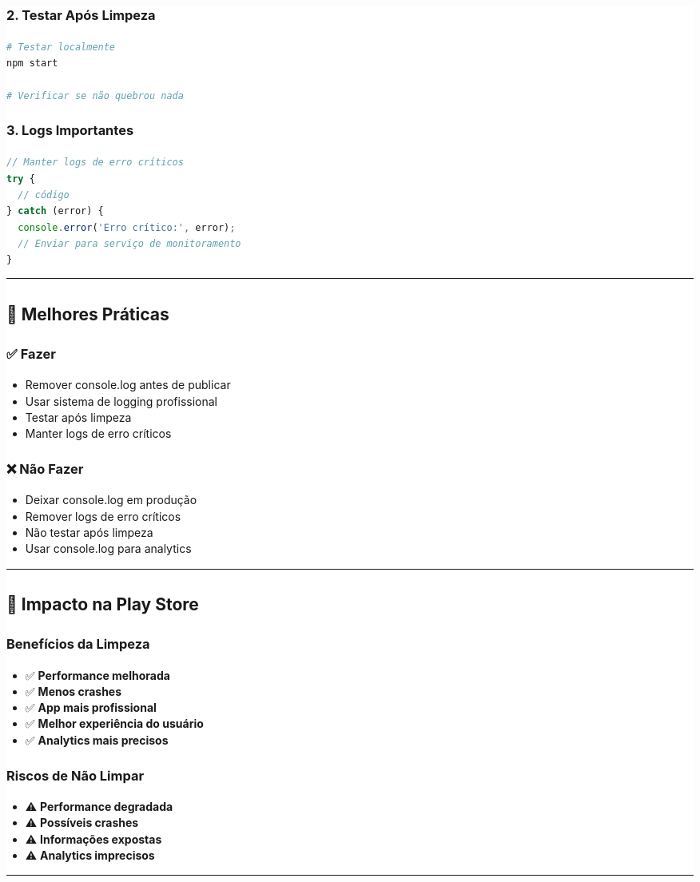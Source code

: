 ### **2. Testar Após Limpeza**
```bash
# Testar localmente
npm start

# Verificar se não quebrou nada
```

### **3. Logs Importantes**
```javascript
// Manter logs de erro críticos
try {
  // código
} catch (error) {
  console.error('Erro crítico:', error);
  // Enviar para serviço de monitoramento
}
```

---

## 🎯 **Melhores Práticas**

### **✅ Fazer**
- Remover console.log antes de publicar
- Usar sistema de logging profissional
- Testar após limpeza
- Manter logs de erro críticos

### **❌ Não Fazer**
- Deixar console.log em produção
- Remover logs de erro críticos
- Não testar após limpeza
- Usar console.log para analytics

---

## 📱 **Impacto na Play Store**

### **Benefícios da Limpeza**
- ✅ **Performance melhorada**
- ✅ **Menos crashes**
- ✅ **App mais profissional**
- ✅ **Melhor experiência do usuário**
- ✅ **Analytics mais precisos**

### **Riscos de Não Limpar**
- ⚠️ **Performance degradada**
- ⚠️ **Possíveis crashes**
- ⚠️ **Informações expostas**
- ⚠️ **Analytics imprecisos**

---
